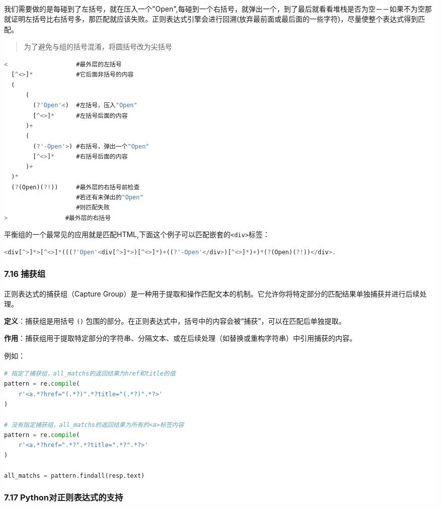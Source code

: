 我们需要做的是每碰到了左括号，就在压入一个"Open",每碰到一个右括号，就弹出一个，到了最后就看看堆栈是否为空－－如果不为空那就证明左括号比右括号多，那匹配就应该失败。正则表达式引擎会进行回溯(放弃最前面或最后面的一些字符)，尽量使整个表达式得到匹配。

> 为了避免与组的括号混淆，将圆括号改为尖括号

``` JAVASCRIPT
<                   #最外层的左括号
  [^<>]*            #它后面非括号的内容
  (
      (
        (?'Open'<)  #左括号，压入"Open"
        [^<>]*      #左括号后面的内容
      )+
      (
        (?'-Open'>) #右括号，弹出一个"Open"
        [^<>]*      #右括号后面的内容
      )+
  )*
  (?(Open)(?!))     #最外层的右括号前检查
                    #若还有未弹出的"Open"
                    #则匹配失败
>                #最外层的右括号
```

平衡组的一个最常见的应用就是匹配HTML,下面这个例子可以匹配嵌套的``<div>``标签：

``` JAVASCRIPT
<div[^>]*>[^<>]*(((?'Open'<div[^>]*>)[^<>]*)+((?'-Open'</div>)[^<>]*)+)*(?(Open)(?!))</div>.
```

### 7.16 捕获组

正则表达式的捕获组（Capture Group）是一种用于提取和操作匹配文本的机制。它允许你将特定部分的匹配结果单独捕获并进行后续处理。

**定义**：捕获组是用括号 `()` 包围的部分。在正则表达式中，括号中的内容会被“捕获”，可以在匹配后单独提取。

**作用**：捕获组用于提取特定部分的字符串、分隔文本、或在后续处理（如替换或重构字符串）中引用捕获的内容。

例如：

``` python
# 指定了捕获组，all_matchs的返回结果为href和title的值
pattern = re.compile(
    r'<a.*?href="(.*?)".*?title="(.*?)".*?>'
)

# 没有指定捕获组，all_matchs的返回结果为所有的<a>标签内容
pattern = re.compile(
    r'<a.*?href=".*?".*?title=".*?".*?>'
)

all_matchs = pattern.findall(resp.text)
```

### 7.17 Python对正则表达式的支持

